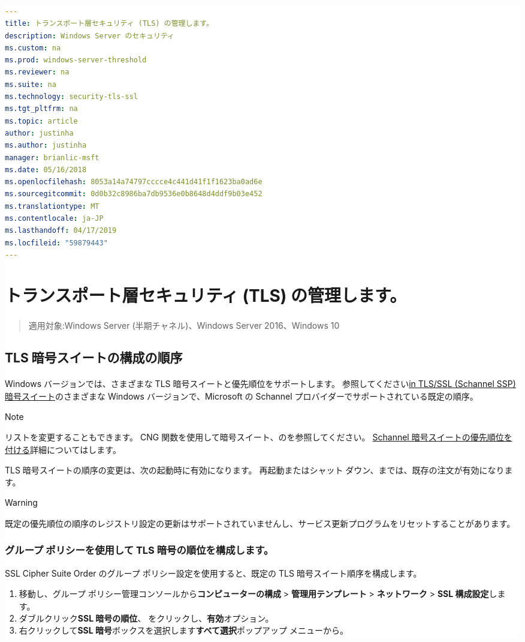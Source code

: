```yaml
---
title: トランスポート層セキュリティ (TLS) の管理します。
description: Windows Server のセキュリティ
ms.custom: na
ms.prod: windows-server-threshold
ms.reviewer: na
ms.suite: na
ms.technology: security-tls-ssl
ms.tgt_pltfrm: na
ms.topic: article
author: justinha
ms.author: justinha
manager: brianlic-msft
ms.date: 05/16/2018
ms.openlocfilehash: 8053a14a74797cccce4c441d41f1f1623ba0ad6e
ms.sourcegitcommit: 0d0b32c8986ba7db9536e0b8648d4ddf9b03e452
ms.translationtype: MT
ms.contentlocale: ja-JP
ms.lasthandoff: 04/17/2019
ms.locfileid: "59879443"
---
```

# <a name="manage-transport-layer-security-tls"></a>トランスポート層セキュリティ (TLS) の管理します。

>適用対象:Windows Server (半期チャネル)、Windows Server 2016、Windows 10

## <a name="configuring-tls-cipher-suite-order"></a>TLS 暗号スイートの構成の順序

Windows バージョンでは、さまざまな TLS 暗号スイートと優先順位をサポートします。 参照してください[in TLS/SSL (Schannel SSP) 暗号スイート](https://msdn.microsoft.com/library/windows/desktop/aa374757.aspx)のさまざまな Windows バージョンで、Microsoft の Schannel プロバイダーでサポートされている既定の順序。

> [!NOTE] 
> リストを変更することもできます。 CNG 関数を使用して暗号スイート、のを参照してください。 [Schannel 暗号スイートの優先順位を付ける](https://msdn.microsoft.com/library/windows/desktop/bb870930.aspx)詳細についてはします。

TLS 暗号スイートの順序の変更は、次の起動時に有効になります。 再起動またはシャット ダウン、までは、既存の注文が有効になります。

> [!WARNING] 
> 既定の優先順位の順序のレジストリ設定の更新はサポートされていませんし、サービス更新プログラムをリセットすることがあります。 

### <a name="configuring-tls-cipher-suite-order-by-using-group-policy"></a>グループ ポリシーを使用して TLS 暗号の順位を構成します。

SSL Cipher Suite Order のグループ ポリシー設定を使用すると、既定の TLS 暗号スイート順序を構成します。

1.  移動し、グループ ポリシー管理コンソールから**コンピューターの構成** > **管理用テンプレート** > **ネットワーク** >  **SSL 構成設定**します。
2.  ダブルクリック**SSL 暗号の順位**、 をクリックし、**有効**オプション。
3.  右クリックして**SSL 暗号**ボックスを選択します**すべて選択**ポップアップ メニューから。

